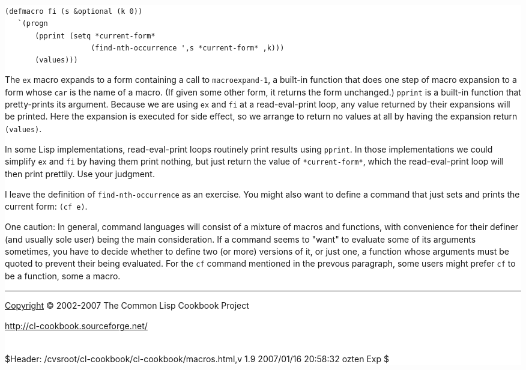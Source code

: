     (defmacro fi (s &optional (k 0))
       `(progn
           (pprint (setq *current-form*
                        (find-nth-occurrence ',s *current-form* ,k)))
           (values)))

The `ex` macro expands to a form containing a call to `macroexpand-1`, a
built-in function that does one step of macro expansion to a form whose
`car` is the name of a macro. (If given some other form, it returns the
form unchanged.) `pprint` is a built-in function that pretty-prints its
argument. Because we are using `ex` and `fi` at a read-eval-print loop,
any value returned by their expansions will be printed. Here the
expansion is executed for side effect, so we arrange to return no values
at all by having the expansion return `(values)`.

In some Lisp implementations, read-eval-print loops routinely print
results using `pprint`. In those implementations we could simplify `ex`
and `fi` by having them print nothing, but just return the value of
`*current-form*`, which the read-eval-print loop will then print
prettily. Use your judgment.

I leave the definition of `find-nth-occurrence` as an exercise. You
might also want to define a command that just sets and prints the
current form: `(cf e)`.

One caution: In general, command languages will consist of a mixture of
macros and functions, with convenience for their definer (and usually
sole user) being the main consideration. If a command seems to "want" to
evaluate some of its arguments sometimes, you have to decide whether to
define two (or more) versions of it, or just one, a function whose
arguments must be quoted to prevent their being evaluated. For the `cf`
command mentioned in the prevous paragraph, some users might prefer `cf`
to be a function, some a macro.

* * * * *

[Copyright](license.html) © 2002-2007 The Common Lisp Cookbook Project

http://cl-cookbook.sourceforge.net/

\
\$Header: /cvsroot/cl-cookbook/cl-cookbook/macros.html,v 1.9 2007/01/16
20:58:32 ozten Exp \$

